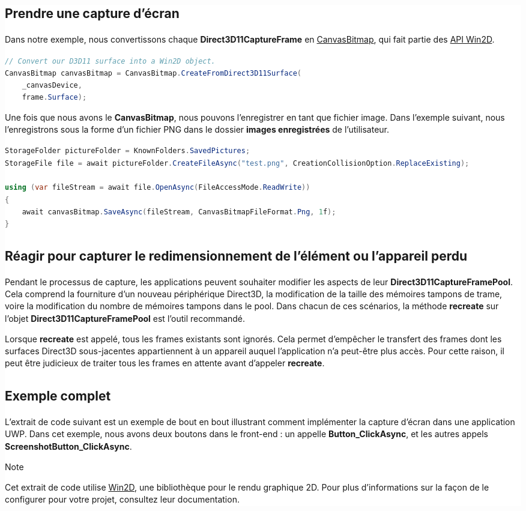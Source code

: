 ## <a name="take-a-screenshot"></a>Prendre une capture d’écran

Dans notre exemple, nous convertissons chaque **Direct3D11CaptureFrame** en [CanvasBitmap](https://microsoft.github.io/Win2D/html/T_Microsoft_Graphics_Canvas_CanvasBitmap.htm), qui fait partie des [API Win2D](https://microsoft.github.io/Win2D/html/Introduction.htm).

```csharp
// Convert our D3D11 surface into a Win2D object.
CanvasBitmap canvasBitmap = CanvasBitmap.CreateFromDirect3D11Surface(
    _canvasDevice,
    frame.Surface);
```

Une fois que nous avons le **CanvasBitmap**, nous pouvons l’enregistrer en tant que fichier image. Dans l’exemple suivant, nous l’enregistrons sous la forme d’un fichier PNG dans le dossier **images enregistrées** de l’utilisateur.

```csharp
StorageFolder pictureFolder = KnownFolders.SavedPictures;
StorageFile file = await pictureFolder.CreateFileAsync("test.png", CreationCollisionOption.ReplaceExisting);

using (var fileStream = await file.OpenAsync(FileAccessMode.ReadWrite))
{
    await canvasBitmap.SaveAsync(fileStream, CanvasBitmapFileFormat.Png, 1f);
}
```

## <a name="react-to-capture-item-resizing-or-device-lost"></a>Réagir pour capturer le redimensionnement de l’élément ou l’appareil perdu

Pendant le processus de capture, les applications peuvent souhaiter modifier les aspects de leur **Direct3D11CaptureFramePool**. Cela comprend la fourniture d’un nouveau périphérique Direct3D, la modification de la taille des mémoires tampons de trame, voire la modification du nombre de mémoires tampons dans le pool. Dans chacun de ces scénarios, la méthode **recreate** sur l’objet **Direct3D11CaptureFramePool** est l’outil recommandé.

Lorsque **recreate** est appelé, tous les frames existants sont ignorés. Cela permet d’empêcher le transfert des frames dont les surfaces Direct3D sous-jacentes appartiennent à un appareil auquel l’application n’a peut-être plus accès. Pour cette raison, il peut être judicieux de traiter tous les frames en attente avant d’appeler **recreate**.

## <a name="putting-it-all-together"></a>Exemple complet

L’extrait de code suivant est un exemple de bout en bout illustrant comment implémenter la capture d’écran dans une application UWP. Dans cet exemple, nous avons deux boutons dans le front-end : un appelle **Button_ClickAsync**, et les autres appels **ScreenshotButton_ClickAsync**.

> [!NOTE]
> Cet extrait de code utilise [Win2D](https://microsoft.github.io/Win2D/html/Introduction.htm), une bibliothèque pour le rendu graphique 2D. Pour plus d’informations sur la façon de le configurer pour votre projet, consultez leur documentation.
